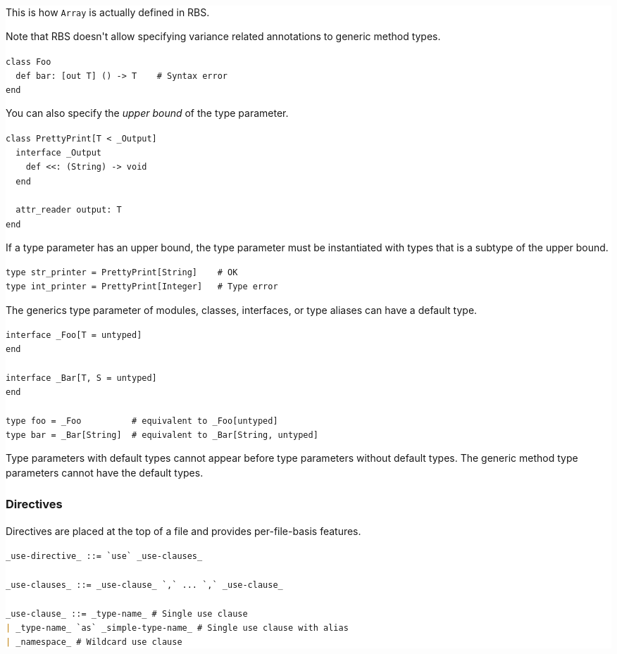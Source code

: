 This is how `Array` is actually defined in RBS.

Note that RBS doesn't allow specifying variance related annotations to generic method types.

```rbs
class Foo
  def bar: [out T] () -> T    # Syntax error
end
```

You can also specify the _upper bound_ of the type parameter.

```rbs
class PrettyPrint[T < _Output]
  interface _Output
    def <<: (String) -> void
  end

  attr_reader output: T
end
```

If a type parameter has an upper bound, the type parameter must be instantiated with types that is a subtype of the upper bound.

```rbs
type str_printer = PrettyPrint[String]    # OK
type int_printer = PrettyPrint[Integer]   # Type error
```

The generics type parameter of modules, classes, interfaces, or type aliases can have a default type.

```rbs
interface _Foo[T = untyped]
end

interface _Bar[T, S = untyped]
end

type foo = _Foo          # equivalent to _Foo[untyped]
type bar = _Bar[String]  # equivalent to _Bar[String, untyped]
```

Type parameters with default types cannot appear before type parameters without default types. The generic method type parameters cannot have the default types.

### Directives

Directives are placed at the top of a file and provides per-file-basis features.

```markdown
_use-directive_ ::= `use` _use-clauses_

_use-clauses_ ::= _use-clause_ `,` ... `,` _use-clause_

_use-clause_ ::= _type-name_ # Single use clause
| _type-name_ `as` _simple-type-name_ # Single use clause with alias
| _namespace_ # Wildcard use clause
```
